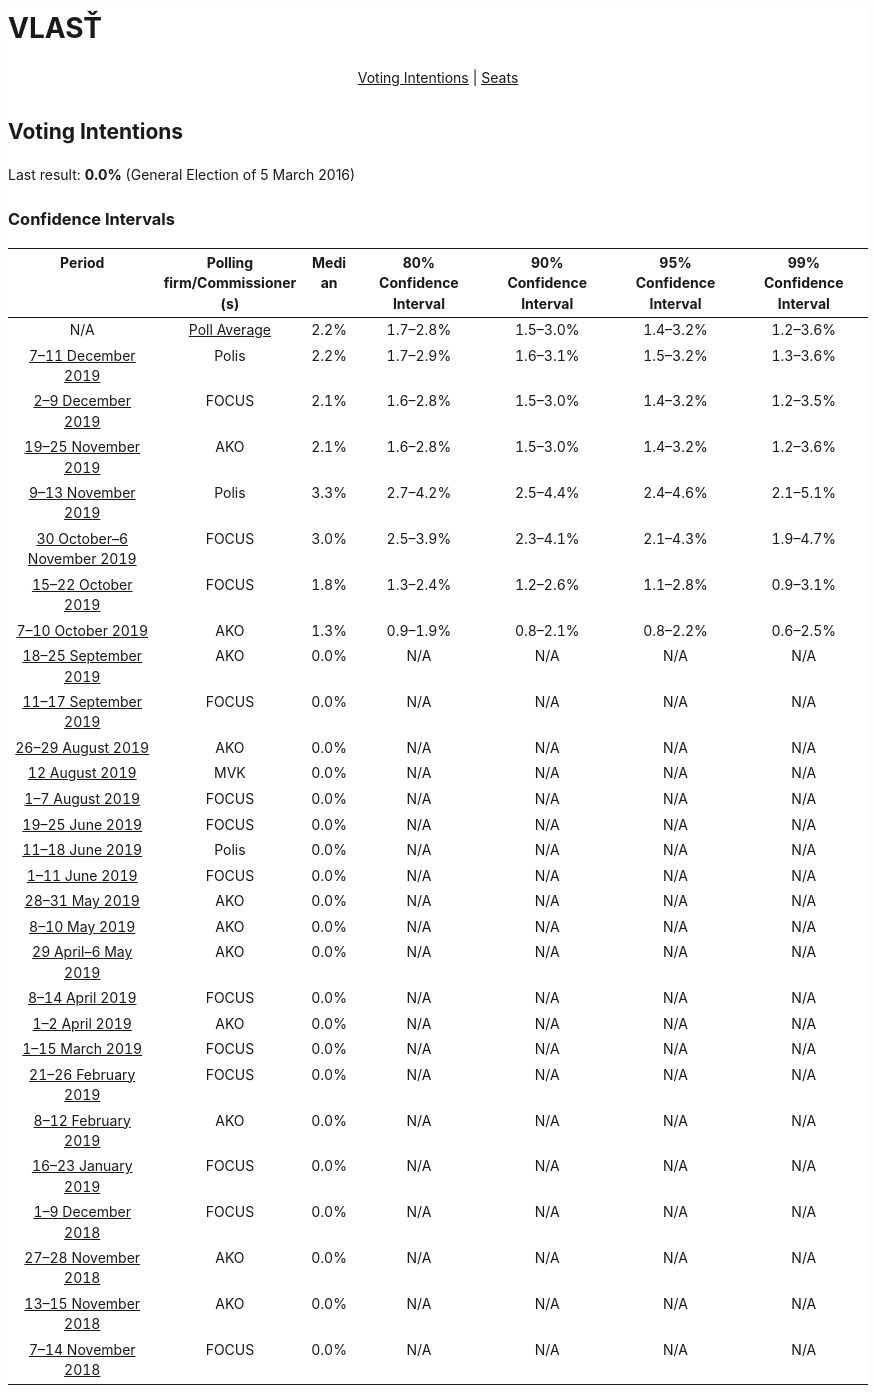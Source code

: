 # VLASŤ

<p align="center"><a href="#voting-intentions">Voting Intentions</a> | <a href="#seats">Seats</a></p>

## Voting Intentions

Last result: **0.0%** (General Election of 5 March 2016)

### Confidence Intervals

| Period     | Polling firm/Commissioner(s) | Median | 80% Confidence Interval | 90% Confidence Interval | 95% Confidence Interval | 99% Confidence Interval |
|:----------:|:----------------:|:-----------:|:-----------------------:|:-----------------------:|:-----------------------:|:-----------------------:|
| N/A | [Poll Average](average.html) | 2.2% | 1.7–2.8% | 1.5–3.0% | 1.4–3.2% | 1.2–3.6% |
| [7–11 December 2019](2019-12-11-Polis.html) | Polis | 2.2% | 1.7–2.9% | 1.6–3.1% | 1.5–3.2% | 1.3–3.6% |
| [2–9 December 2019](2019-12-09-FOCUS.html) | FOCUS | 2.1% | 1.6–2.8% | 1.5–3.0% | 1.4–3.2% | 1.2–3.5% |
| [19–25 November 2019](2019-11-25-AKO.html) | AKO | 2.1% | 1.6–2.8% | 1.5–3.0% | 1.4–3.2% | 1.2–3.6% |
| [9–13 November 2019](2019-11-13-Polis.html) | Polis | 3.3% | 2.7–4.2% | 2.5–4.4% | 2.4–4.6% | 2.1–5.1% |
| [30 October–6 November 2019](2019-11-06-FOCUS.html) | FOCUS | 3.0% | 2.5–3.9% | 2.3–4.1% | 2.1–4.3% | 1.9–4.7% |
| [15–22 October 2019](2019-10-22-FOCUS.html) | FOCUS | 1.8% | 1.3–2.4% | 1.2–2.6% | 1.1–2.8% | 0.9–3.1% |
| [7–10 October 2019](2019-10-10-AKO.html) | AKO | 1.3% | 0.9–1.9% | 0.8–2.1% | 0.8–2.2% | 0.6–2.5% |
| [18–25 September 2019](2019-09-25-AKO.html) | AKO | 0.0% | N/A | N/A | N/A | N/A |
| [11–17 September 2019](2019-09-17-FOCUS.html) | FOCUS | 0.0% | N/A | N/A | N/A | N/A |
| [26–29 August 2019](2019-08-29-AKO.html) | AKO | 0.0% | N/A | N/A | N/A | N/A |
| [12 August 2019](2019-08-12-MVK.html) | MVK | 0.0% | N/A | N/A | N/A | N/A |
| [1–7 August 2019](2019-08-07-FOCUS.html) | FOCUS | 0.0% | N/A | N/A | N/A | N/A |
| [19–25 June 2019](2019-06-25-FOCUS.html) | FOCUS | 0.0% | N/A | N/A | N/A | N/A |
| [11–18 June 2019](2019-06-18-Polis.html) | Polis | 0.0% | N/A | N/A | N/A | N/A |
| [1–11 June 2019](2019-06-11-FOCUS.html) | FOCUS | 0.0% | N/A | N/A | N/A | N/A |
| [28–31 May 2019](2019-05-31-AKO.html) | AKO | 0.0% | N/A | N/A | N/A | N/A |
| [8–10 May 2019](2019-05-10-AKO.html) | AKO | 0.0% | N/A | N/A | N/A | N/A |
| [29 April–6 May 2019](2019-05-06-AKO.html) | AKO | 0.0% | N/A | N/A | N/A | N/A |
| [8–14 April 2019](2019-04-14-FOCUS.html) | FOCUS | 0.0% | N/A | N/A | N/A | N/A |
| [1–2 April 2019](2019-04-02-AKO.html) | AKO | 0.0% | N/A | N/A | N/A | N/A |
| [1–15 March 2019](2019-03-15-FOCUS.html) | FOCUS | 0.0% | N/A | N/A | N/A | N/A |
| [21–26 February 2019](2019-02-26-FOCUS.html) | FOCUS | 0.0% | N/A | N/A | N/A | N/A |
| [8–12 February 2019](2019-02-12-AKO.html) | AKO | 0.0% | N/A | N/A | N/A | N/A |
| [16–23 January 2019](2019-01-23-FOCUS.html) | FOCUS | 0.0% | N/A | N/A | N/A | N/A |
| [1–9 December 2018](2018-12-09-FOCUS.html) | FOCUS | 0.0% | N/A | N/A | N/A | N/A |
| [27–28 November 2018](2018-11-28-AKO.html) | AKO | 0.0% | N/A | N/A | N/A | N/A |
| [13–15 November 2018](2018-11-15-AKO.html) | AKO | 0.0% | N/A | N/A | N/A | N/A |
| [7–14 November 2018](2018-11-14-FOCUS.html) | FOCUS | 0.0% | N/A | N/A | N/A | N/A |